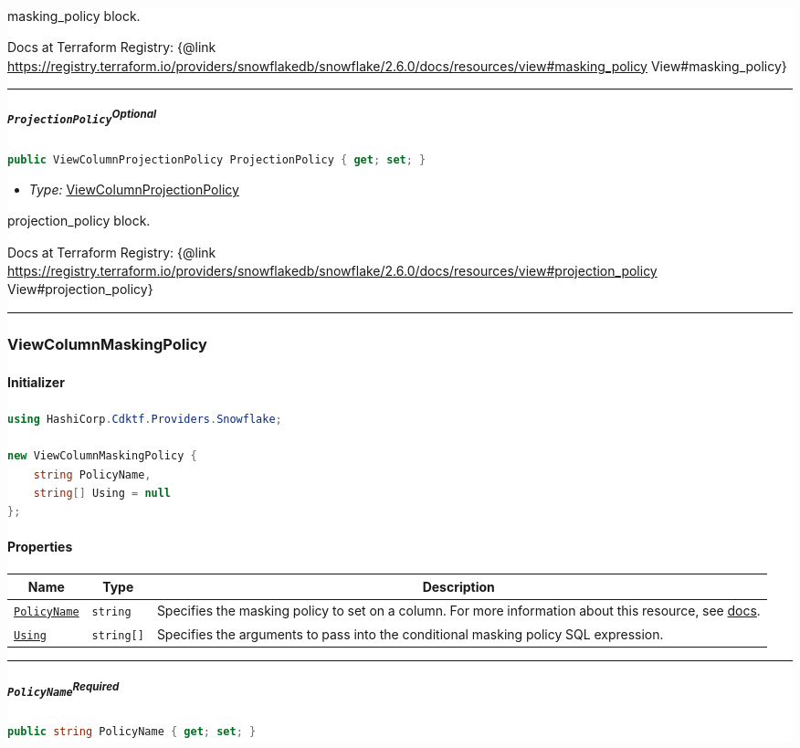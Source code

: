 masking_policy block.

Docs at Terraform Registry: {@link https://registry.terraform.io/providers/snowflakedb/snowflake/2.6.0/docs/resources/view#masking_policy View#masking_policy}

---

##### `ProjectionPolicy`<sup>Optional</sup> <a name="ProjectionPolicy" id="@cdktf/provider-snowflake.view.ViewColumn.property.projectionPolicy"></a>

```csharp
public ViewColumnProjectionPolicy ProjectionPolicy { get; set; }
```

- *Type:* <a href="#@cdktf/provider-snowflake.view.ViewColumnProjectionPolicy">ViewColumnProjectionPolicy</a>

projection_policy block.

Docs at Terraform Registry: {@link https://registry.terraform.io/providers/snowflakedb/snowflake/2.6.0/docs/resources/view#projection_policy View#projection_policy}

---

### ViewColumnMaskingPolicy <a name="ViewColumnMaskingPolicy" id="@cdktf/provider-snowflake.view.ViewColumnMaskingPolicy"></a>

#### Initializer <a name="Initializer" id="@cdktf/provider-snowflake.view.ViewColumnMaskingPolicy.Initializer"></a>

```csharp
using HashiCorp.Cdktf.Providers.Snowflake;

new ViewColumnMaskingPolicy {
    string PolicyName,
    string[] Using = null
};
```

#### Properties <a name="Properties" id="Properties"></a>

| **Name** | **Type** | **Description** |
| --- | --- | --- |
| <code><a href="#@cdktf/provider-snowflake.view.ViewColumnMaskingPolicy.property.policyName">PolicyName</a></code> | <code>string</code> | Specifies the masking policy to set on a column. For more information about this resource, see [docs](./masking_policy). |
| <code><a href="#@cdktf/provider-snowflake.view.ViewColumnMaskingPolicy.property.using">Using</a></code> | <code>string[]</code> | Specifies the arguments to pass into the conditional masking policy SQL expression. |

---

##### `PolicyName`<sup>Required</sup> <a name="PolicyName" id="@cdktf/provider-snowflake.view.ViewColumnMaskingPolicy.property.policyName"></a>

```csharp
public string PolicyName { get; set; }
```
